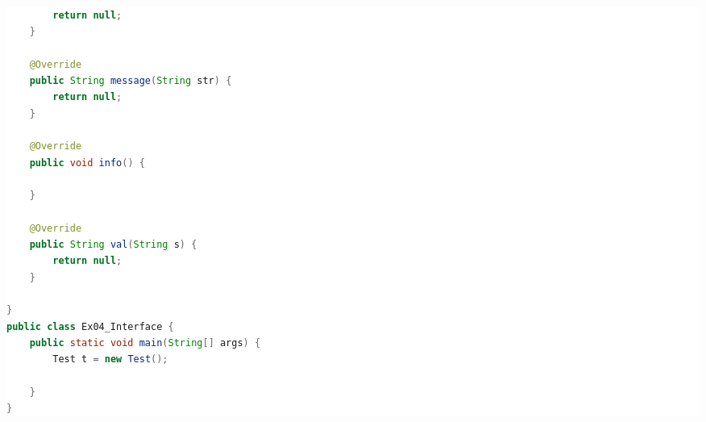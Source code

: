 ~~~java
		return null;
	}

	@Override
	public String message(String str) {
		return null;
	}

	@Override
	public void info() {
		
	}

	@Override
	public String val(String s) {
		return null;
	}
	
}
public class Ex04_Interface {
	public static void main(String[] args) {
		Test t = new Test();
		
	}
}
~~~